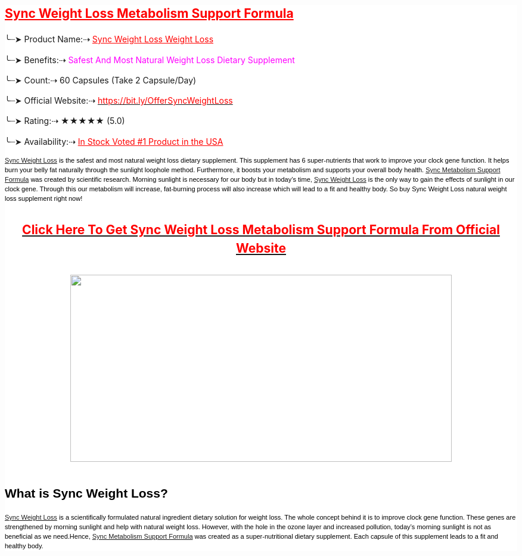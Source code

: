 <h2 style="text-align: left;"><span style="color: red;"><a style="color: red;" href="https://bit.ly/OfferSyncWeightLoss" target="_blank">Sync Weight Loss Metabolism Support Formula</a></span></h2>
<p>╰┈➤ Product Name:⇢ <span style="color: red;"><a style="color: red;" href="https://bit.ly/OfferSyncWeightLoss" target="_blank">Sync Weight Loss Weight Loss</a></span></p>
<p>╰┈➤ Benefits:⇢ <span style="color: #ff00fe;">Safest And Most Natural Weight Loss Dietary Supplement</span></p>
<p>╰┈➤ Count:⇢ 60 Capsules (Take 2 Capsule/Day)</p>
<p>╰┈➤ Official Website:⇢ <a href="https://bit.ly/OfferSyncWeightLoss"><span style="color: #ff0000;">https://bit.ly/OfferSyncWeightLoss</span></a></p>
<p>╰┈➤ Rating:⇢ ★★★★★ (5.0)</p>
<p>╰┈➤ Availability:⇢ <span style="color: red;"><a style="color: red;" href="https://bit.ly/OfferSyncWeightLoss" target="_blank">In Stock Voted #1 Product in the USA</a></span></p>
<p style="-webkit-text-stroke-width: 0px; color: black; font-family: Verdana, Arial, Helvetica, sans-serif; font-size: 11px; font-style: normal; font-variant-caps: normal; font-variant-ligatures: normal; font-weight: 400; letter-spacing: normal; orphans: 2; text-align: start; text-decoration-color: initial; text-decoration-style: initial; text-decoration-thickness: initial; text-indent: 0px; text-transform: none; white-space: normal; widows: 2; word-spacing: 0px;"><a href="https://sync-metabolism-support-formula.clubeo.com/">Sync Weight Loss</a> is the safest and most natural weight loss dietary supplement. This supplement has 6 super-nutrients that work to improve your clock gene function. It helps burn your belly fat naturally through the sunlight loophole method. Furthermore, it boosts your metabolism and supports your overall body health. <a href="https://sync-metabolism-support-formula.clubeo.com/calendar/2024/09/08/sync-metabolism-support-formula-new-2024-safest-and-most-natural-sync-weight-loss-pills">Sync Metabolism Support Formula</a> was created by scientific research. Morning sunlight is necessary for our body but in today&rsquo;s time, <a href="https://sites.google.com/view/syncweightloss/home">Sync Weight Loss</a> is the only way to gain the effects of sunlight in our clock gene. Through this our metabolism will increase, fat-burning process will also increase which will lead to a fit and healthy body. So buy Sync Weight Loss natural weight loss supplement right now!</p>
<h2 style="text-align: center;"><a href="https://bit.ly/OfferSyncWeightLoss" target="_blank"><span style="color: red;">Click Here To Get Sync Weight Loss Metabolism Support Formula From Official Website</span></a></h2>
<h2 style="text-align: center;"><a style="margin-left: 1em; margin-right: 1em;" href="https://bit.ly/OfferSyncWeightLoss" target="_blank"><img src="https://blogger.googleusercontent.com/img/b/R29vZ2xl/AVvXsEg2YpASYhLZgWqGVeDThFW9xs4yWFShv4hgCoRKzhz84Cnm1qyFnX_X1Z6-L65gxGdboi2YD82C6wnMiky70IbleB0bNLQM6PRoHtJ5aUP9v8hQzM7YogUJq5GTO5a-_2h1GeA8zci9-gWRXTPS79MB_n2FBjW2usj_N3QvlgpgN7i8UCVhcVAO9CC50Qo/w640-h314/Sync%20Weight%20Loss%201.jpg" alt="" width="640" height="314" border="0" data-original-height="848" data-original-width="1731" /></a><span style="color: red;"><br /></span></h2>
<h2 style="-webkit-text-stroke-width: 0px; color: black; font-family: Verdana, Arial, Helvetica, sans-serif; font-style: normal; font-variant-caps: normal; font-variant-ligatures: normal; letter-spacing: normal; orphans: 2; text-align: start; text-decoration-color: initial; text-decoration-style: initial; text-decoration-thickness: initial; text-indent: 0px; text-transform: none; white-space: normal; widows: 2; word-spacing: 0px;">What is Sync Weight Loss?</h2>
<p style="-webkit-text-stroke-width: 0px; color: black; font-family: Verdana, Arial, Helvetica, sans-serif; font-size: 11px; font-style: normal; font-variant-caps: normal; font-variant-ligatures: normal; font-weight: 400; letter-spacing: normal; orphans: 2; text-align: start; text-decoration-color: initial; text-decoration-style: initial; text-decoration-thickness: initial; text-indent: 0px; text-transform: none; white-space: normal; widows: 2; word-spacing: 0px;"><a href="https://sync-metabolism-support-formula.clubeo.com/page/sync-weight-loss-can-sync-metabolism-support-formula-real-can-sync-metabolism-support-formula-really-support-weight-loss.html">Sync Weight Loss</a> is a scientifically formulated natural ingredient dietary solution for weight loss. The whole concept behind it is to improve clock gene function. These genes are strengthened by morning sunlight and help with natural weight loss. However, with the hole in the ozone layer and increased pollution, today&rsquo;s morning sunlight is not as beneficial as we need.Hence, <a href="https://sync-metabolism-support-formula.clubeo.com/">Sync Metabolism Support Formula</a> was created as a super-nutritional dietary supplement. Each capsule of this supplement leads to a fit and healthy body.</p>